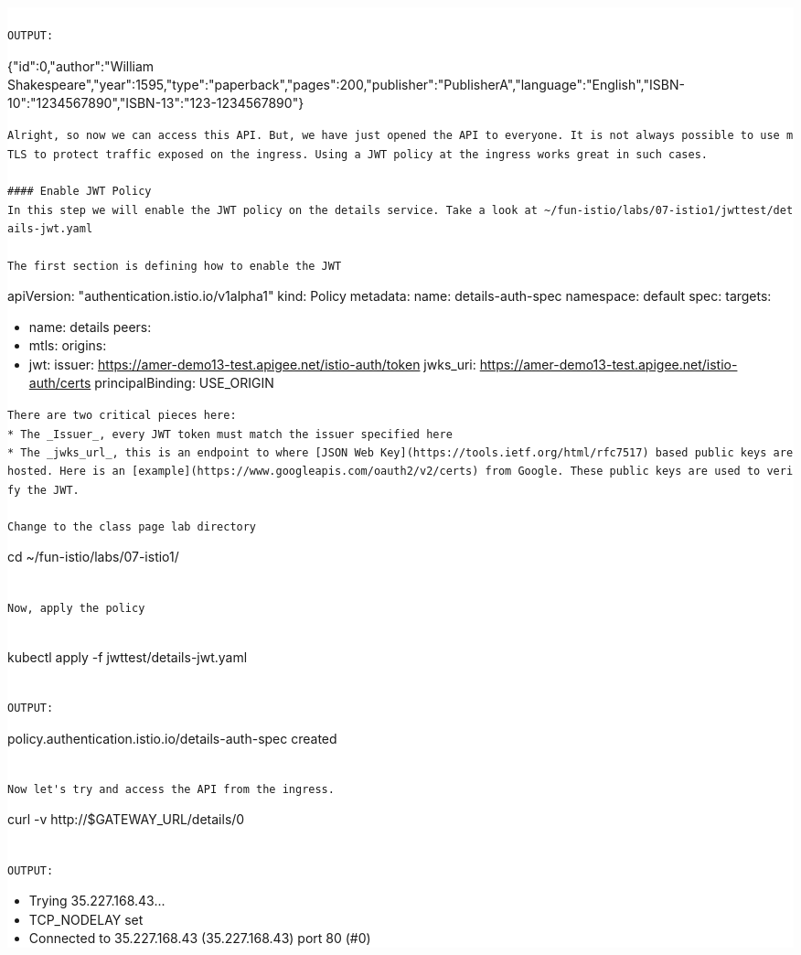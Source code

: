 ```

OUTPUT:
```
{"id":0,"author":"William Shakespeare","year":1595,"type":"paperback","pages":200,"publisher":"PublisherA","language":"English","ISBN-10":"1234567890","ISBN-13":"123-1234567890"}
```
Alright, so now we can access this API. But, we have just opened the API to everyone. It is not always possible to use mTLS to protect traffic exposed on the ingress. Using a JWT policy at the ingress works great in such cases.

#### Enable JWT Policy
In this step we will enable the JWT policy on the details service. Take a look at ~/fun-istio/labs/07-istio1/jwttest/details-jwt.yaml

The first section is defining how to enable the JWT
```
apiVersion: "authentication.istio.io/v1alpha1"
kind: Policy
metadata:
  name: details-auth-spec
  namespace: default
spec:
  targets:
  - name: details
  peers:
  - mtls:
  origins:
  - jwt:
      issuer: https://amer-demo13-test.apigee.net/istio-auth/token
      jwks_uri: https://amer-demo13-test.apigee.net/istio-auth/certs
  principalBinding: USE_ORIGIN
```
There are two critical pieces here:
* The _Issuer_, every JWT token must match the issuer specified here
* The _jwks_url_, this is an endpoint to where [JSON Web Key](https://tools.ietf.org/html/rfc7517) based public keys are hosted. Here is an [example](https://www.googleapis.com/oauth2/v2/certs) from Google. These public keys are used to verify the JWT.

Change to the class page lab directory
```
cd ~/fun-istio/labs/07-istio1/
```

Now, apply the policy


```
kubectl apply -f jwttest/details-jwt.yaml
```

OUTPUT:
```
policy.authentication.istio.io/details-auth-spec created
```

Now let's try and access the API from the ingress.
```
curl -v http://$GATEWAY_URL/details/0
```

OUTPUT:
```
*   Trying 35.227.168.43...
* TCP_NODELAY set
* Connected to 35.227.168.43 (35.227.168.43) port 80 (#0)